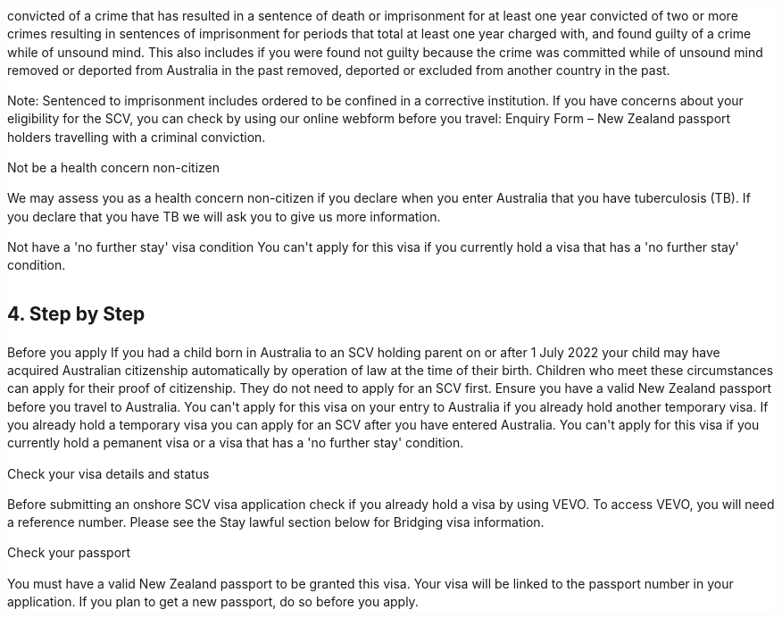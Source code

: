 convicted of a crime that has resulted in a sentence of death or imprisonment for at least one year
convicted of two or more crimes resulting in sentences of imprisonment for periods that total at least one year
charged with, and found guilty of a crime while of unsound mind. This also includes if you were found not guilty because the crime was committed while of unsound mind 
removed or deported from Australia in the past
removed, deported or excluded from another country in the past.

Note: Sentenced to imprisonment includes ordered to be confined in a corrective institution.
If you have concerns about your eligibility for the SCV, you can check by using our online webform before you travel: Enquiry Form – New Zealand passport holders travelling with a criminal conviction.




Not be a health concern non-citizen

We may assess you as a health concern non-citizen if you declare when you enter Australia that you have tuberculosis (TB).
If you declare that you have TB we will ask you to give us more information.




Not have a 'no further stay' visa condition
You can't apply for this visa if you currently hold a visa that has a 'no further stay' condition.








## 4. Step by Step
Before you apply
If you had a child born in Australia to an SCV holding parent on or after 1 July 2022 your child may have acquired Australian citizenship automatically by operation of law at the time of their birth. Children who meet these circumstances can apply for their proof of citizenship. They do not need to apply for an SCV first.
Ensure you have a valid New Zealand passport before you travel to Australia.
You can't apply for this visa on your entry to Australia if you already hold another temporary visa. If you already hold a temporary visa you can apply for an SCV after you have entered Australia.
You can't apply for this visa if you currently hold a pemanent visa or a visa that has a 'no further stay' condition.

Check your visa details and status

Before submitting an onshore SCV visa application check if you already hold a visa by using VEVO. To access VEVO, you will need a reference number.
Please see the Stay lawful section below for Bridging visa information.




Check your passport

You must have a valid New Zealand passport to be granted this visa.
Your visa will be linked to the passport number in your application. If you plan to get a new passport, do so before you apply.
